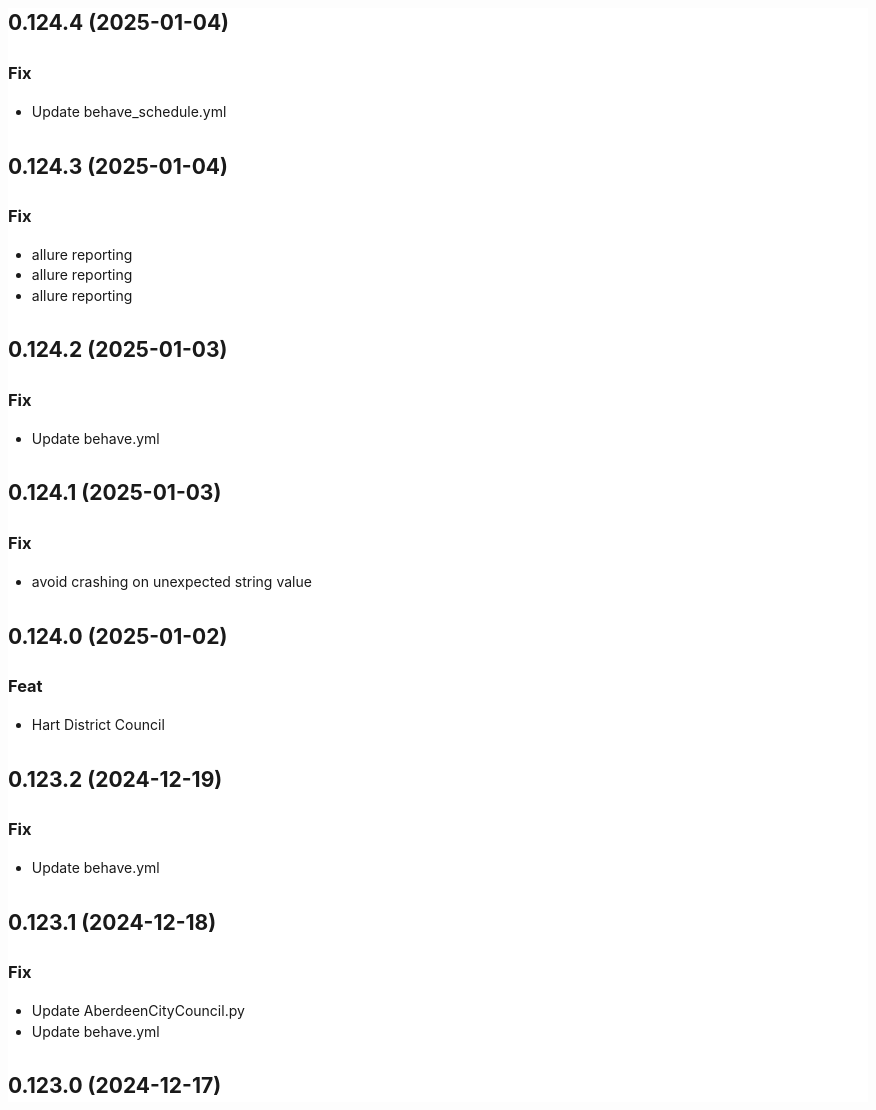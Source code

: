 ## 0.124.4 (2025-01-04)

### Fix

- Update behave_schedule.yml

## 0.124.3 (2025-01-04)

### Fix

- allure reporting
- allure reporting
- allure reporting

## 0.124.2 (2025-01-03)

### Fix

- Update behave.yml

## 0.124.1 (2025-01-03)

### Fix

- avoid crashing on unexpected string value

## 0.124.0 (2025-01-02)

### Feat

- Hart District Council

## 0.123.2 (2024-12-19)

### Fix

- Update behave.yml

## 0.123.1 (2024-12-18)

### Fix

- Update AberdeenCityCouncil.py
- Update behave.yml

## 0.123.0 (2024-12-17)
